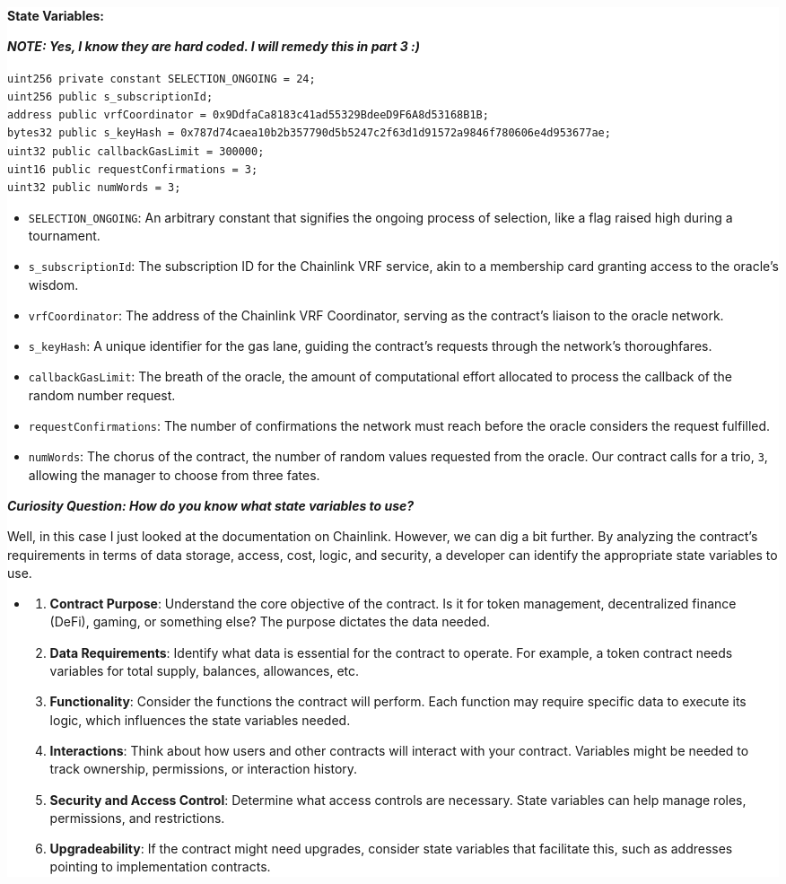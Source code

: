 **State Variables:**

***NOTE: Yes, I know they are hard coded. I will remedy this in part 3 :)***

```solidity
uint256 private constant SELECTION_ONGOING = 24;
uint256 public s_subscriptionId;
address public vrfCoordinator = 0x9DdfaCa8183c41ad55329BdeeD9F6A8d53168B1B;
bytes32 public s_keyHash = 0x787d74caea10b2b357790d5b5247c2f63d1d91572a9846f780606e4d953677ae;
uint32 public callbackGasLimit = 300000;
uint16 public requestConfirmations = 3;
uint32 public numWords = 3;
```

* `SELECTION_ONGOING`: An arbitrary constant that signifies the ongoing process of selection, like a flag raised high during a tournament.
    
* `s_subscriptionId`: The subscription ID for the Chainlink VRF service, akin to a membership card granting access to the oracle’s wisdom.
    
* `vrfCoordinator`: The address of the Chainlink VRF Coordinator, serving as the contract’s liaison to the oracle network.
    
* `s_keyHash`: A unique identifier for the gas lane, guiding the contract’s requests through the network’s thoroughfares.
    
* `callbackGasLimit`: The breath of the oracle, the amount of computational effort allocated to process the callback of the random number request.
    
* `requestConfirmations`: The number of confirmations the network must reach before the oracle considers the request fulfilled.
    
* `numWords`: The chorus of the contract, the number of random values requested from the oracle. Our contract calls for a trio, `3`, allowing the manager to choose from three fates.
    

***Curiosity Question: How do you know what state variables to use?***

Well, in this case I just looked at the documentation on Chainlink. However, we can dig a bit further. By analyzing the contract’s requirements in terms of data storage, access, cost, logic, and security, a developer can identify the appropriate state variables to use.

* 1. **Contract Purpose**: Understand the core objective of the contract. Is it for token management, decentralized finance (DeFi), gaming, or something else? The purpose dictates the data needed.
        
    2. **Data Requirements**: Identify what data is essential for the contract to operate. For example, a token contract needs variables for total supply, balances, allowances, etc.
        
    3. **Functionality**: Consider the functions the contract will perform. Each function may require specific data to execute its logic, which influences the state variables needed.
        
    4. **Interactions**: Think about how users and other contracts will interact with your contract. Variables might be needed to track ownership, permissions, or interaction history.
        
    5. **Security and Access Control**: Determine what access controls are necessary. State variables can help manage roles, permissions, and restrictions.
        
    6. **Upgradeability**: If the contract might need upgrades, consider state variables that facilitate this, such as addresses pointing to implementation contracts.
        